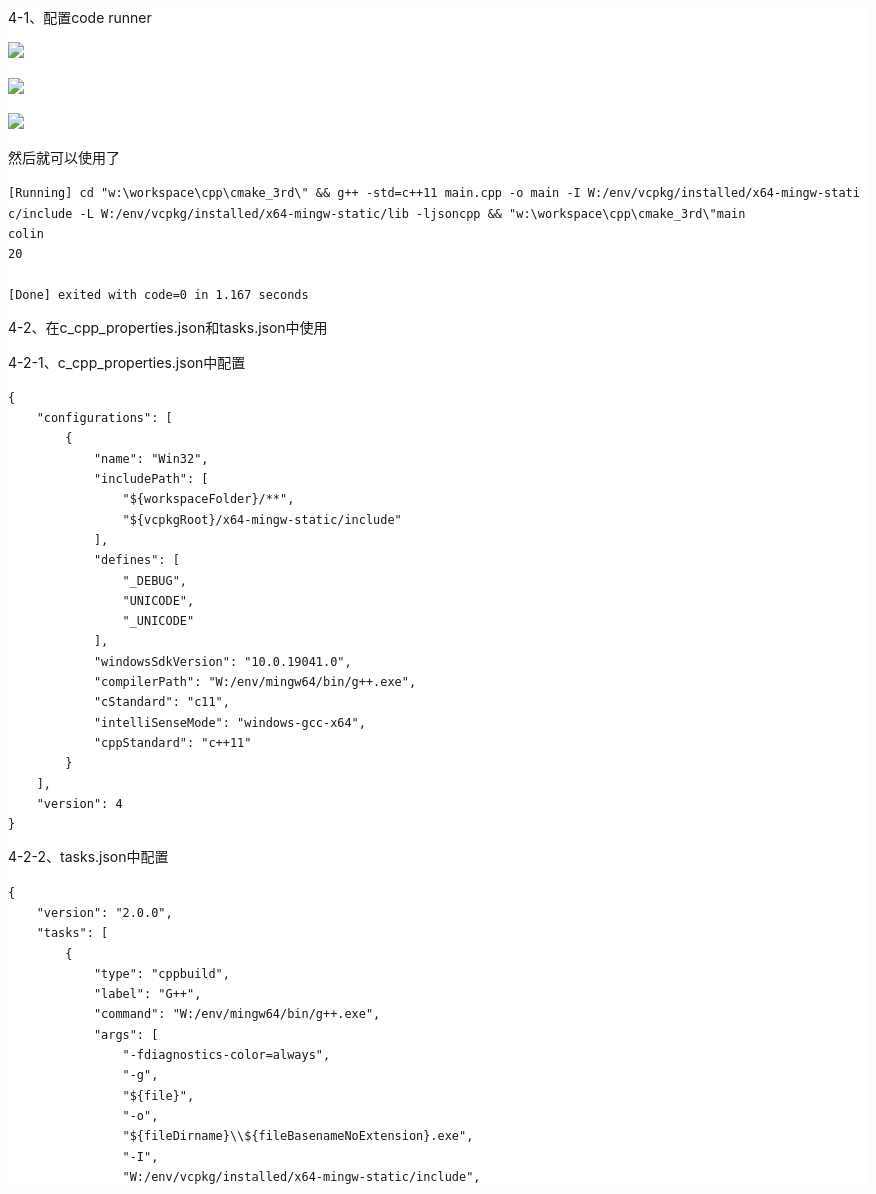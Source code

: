 4-1、配置code runner

![](https://gitee.com/hxc8/images3/raw/master/img/202407172240388.jpg)

![](https://gitee.com/hxc8/images3/raw/master/img/202407172240966.jpg)

![](https://gitee.com/hxc8/images3/raw/master/img/202407172240184.jpg)

然后就可以使用了

```
[Running] cd "w:\workspace\cpp\cmake_3rd\" && g++ -std=c++11 main.cpp -o main -I W:/env/vcpkg/installed/x64-mingw-static/include -L W:/env/vcpkg/installed/x64-mingw-static/lib -ljsoncpp && "w:\workspace\cpp\cmake_3rd\"main
colin
20

[Done] exited with code=0 in 1.167 seconds
```

4-2、在c_cpp_properties.json和tasks.json中使用

4-2-1、c_cpp_properties.json中配置

```
{
    "configurations": [
        {
            "name": "Win32",
            "includePath": [
                "${workspaceFolder}/**",
                "${vcpkgRoot}/x64-mingw-static/include"
            ],
            "defines": [
                "_DEBUG",
                "UNICODE",
                "_UNICODE"
            ],
            "windowsSdkVersion": "10.0.19041.0",
            "compilerPath": "W:/env/mingw64/bin/g++.exe",
            "cStandard": "c11",
            "intelliSenseMode": "windows-gcc-x64",
            "cppStandard": "c++11"
        }
    ],
    "version": 4
}
```

4-2-2、tasks.json中配置

```
{
    "version": "2.0.0",
    "tasks": [
        {
            "type": "cppbuild",
            "label": "G++",
            "command": "W:/env/mingw64/bin/g++.exe",
            "args": [
                "-fdiagnostics-color=always",
                "-g",
                "${file}",
                "-o",
                "${fileDirname}\\${fileBasenameNoExtension}.exe",
                "-I",
                "W:/env/vcpkg/installed/x64-mingw-static/include",
```
